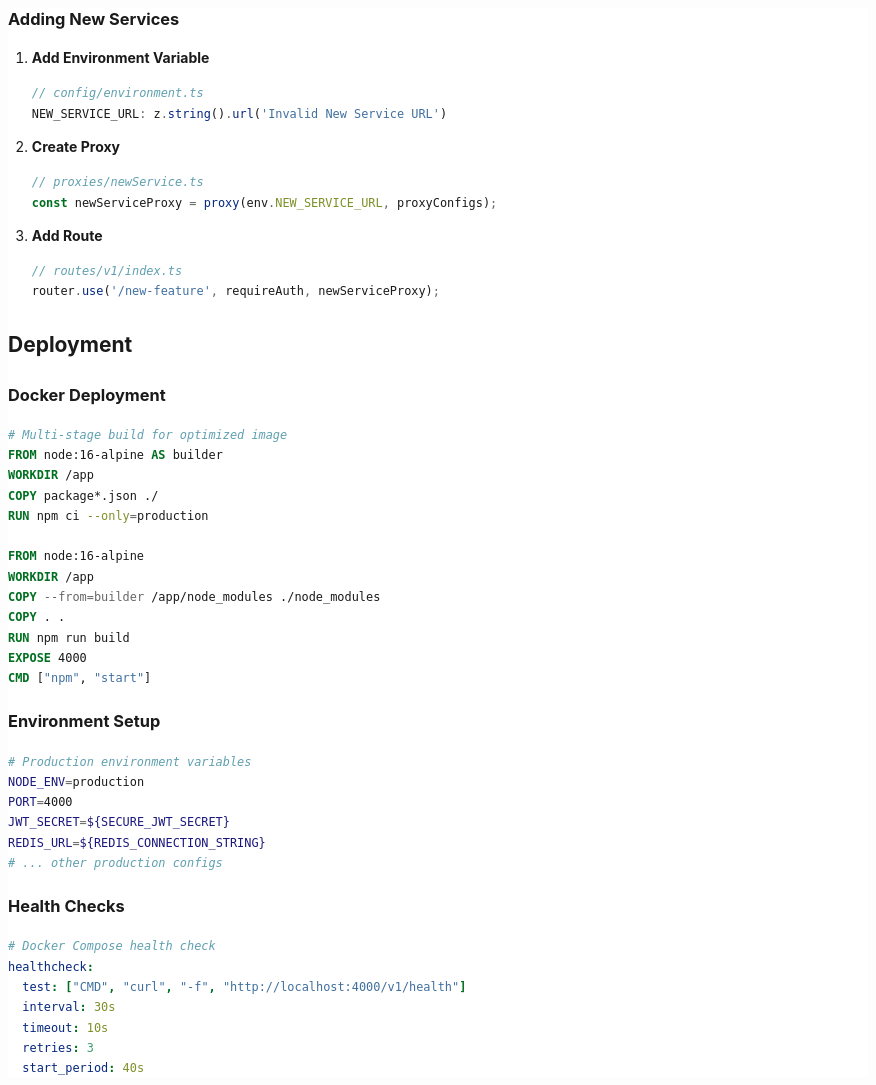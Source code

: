 ### Adding New Services
1. **Add Environment Variable**
   ```typescript
   // config/environment.ts
   NEW_SERVICE_URL: z.string().url('Invalid New Service URL')
   ```

2. **Create Proxy**
   ```typescript
   // proxies/newService.ts
   const newServiceProxy = proxy(env.NEW_SERVICE_URL, proxyConfigs);
   ```

3. **Add Route**
   ```typescript
   // routes/v1/index.ts
   router.use('/new-feature', requireAuth, newServiceProxy);
   ```

## Deployment

### Docker Deployment
```dockerfile
# Multi-stage build for optimized image
FROM node:16-alpine AS builder
WORKDIR /app
COPY package*.json ./
RUN npm ci --only=production

FROM node:16-alpine
WORKDIR /app
COPY --from=builder /app/node_modules ./node_modules
COPY . .
RUN npm run build
EXPOSE 4000
CMD ["npm", "start"]
```

### Environment Setup
```bash
# Production environment variables
NODE_ENV=production
PORT=4000
JWT_SECRET=${SECURE_JWT_SECRET}
REDIS_URL=${REDIS_CONNECTION_STRING}
# ... other production configs
```

### Health Checks
```yaml
# Docker Compose health check
healthcheck:
  test: ["CMD", "curl", "-f", "http://localhost:4000/v1/health"]
  interval: 30s
  timeout: 10s
  retries: 3
  start_period: 40s
```
